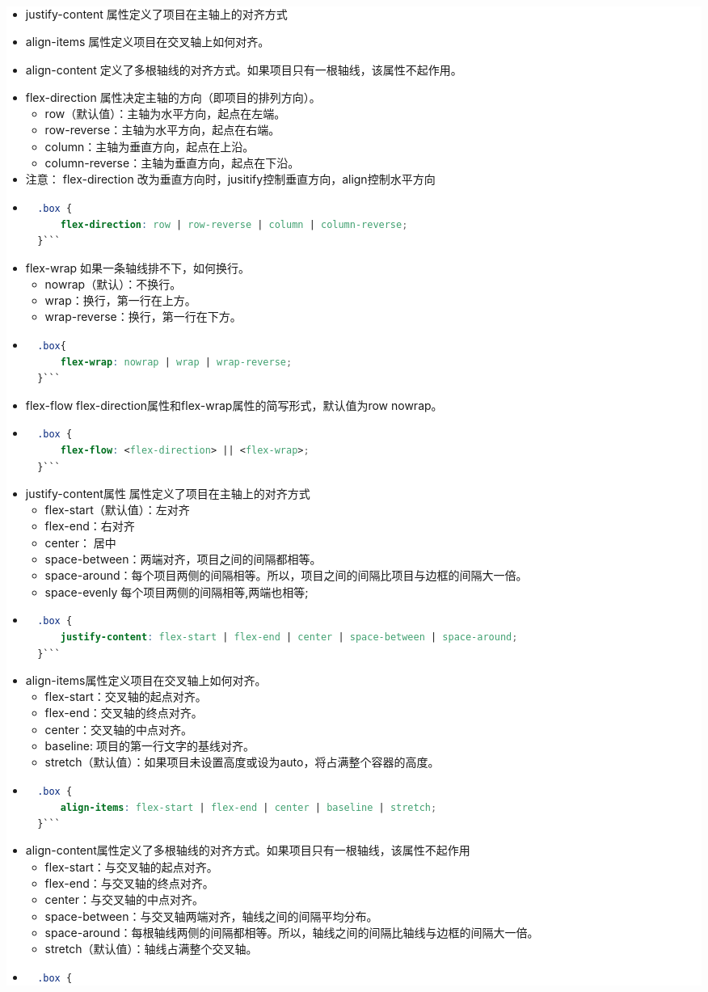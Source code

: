 * justify-content  属性定义了项目在主轴上的对齐方式
>
* align-items  属性定义项目在交叉轴上如何对齐。
>
* align-content 定义了多根轴线的对齐方式。如果项目只有一根轴线，该属性不起作用。
>
* flex-direction  属性决定主轴的方向（即项目的排列方向）。
    * row（默认值）：主轴为水平方向，起点在左端。
    * row-reverse：主轴为水平方向，起点在右端。
    * column：主轴为垂直方向，起点在上沿。
    * column-reverse：主轴为垂直方向，起点在下沿。
* 注意： flex-direction 改为垂直方向时，jusitify控制垂直方向，align控制水平方向
* ```css
    .box {
        flex-direction: row | row-reverse | column | column-reverse;
    }```
>
* flex-wrap  如果一条轴线排不下，如何换行。
    * nowrap（默认）：不换行。
    * wrap：换行，第一行在上方。
    * wrap-reverse：换行，第一行在下方。
* ```css
    .box{
        flex-wrap: nowrap | wrap | wrap-reverse;
    }```
>
* flex-flow  flex-direction属性和flex-wrap属性的简写形式，默认值为row nowrap。
* ```css
    .box {
        flex-flow: <flex-direction> || <flex-wrap>;
    }```
>
* justify-content属性  属性定义了项目在主轴上的对齐方式
    * flex-start（默认值）：左对齐
    * flex-end：右对齐
    * center： 居中
    * space-between：两端对齐，项目之间的间隔都相等。
    * space-around：每个项目两侧的间隔相等。所以，项目之间的间隔比项目与边框的间隔大一倍。
    * space-evenly 每个项目两侧的间隔相等,两端也相等;
* ```css
    .box {
        justify-content: flex-start | flex-end | center | space-between | space-around;
    }```
>
* align-items属性定义项目在交叉轴上如何对齐。
    * flex-start：交叉轴的起点对齐。
    * flex-end：交叉轴的终点对齐。
    * center：交叉轴的中点对齐。
    * baseline: 项目的第一行文字的基线对齐。
    * stretch（默认值）：如果项目未设置高度或设为auto，将占满整个容器的高度。
* ```css
    .box {
        align-items: flex-start | flex-end | center | baseline | stretch;
    }```
>
* align-content属性定义了多根轴线的对齐方式。如果项目只有一根轴线，该属性不起作用
    * flex-start：与交叉轴的起点对齐。
    * flex-end：与交叉轴的终点对齐。
    * center：与交叉轴的中点对齐。
    * space-between：与交叉轴两端对齐，轴线之间的间隔平均分布。
    * space-around：每根轴线两侧的间隔都相等。所以，轴线之间的间隔比轴线与边框的间隔大一倍。
    * stretch（默认值）：轴线占满整个交叉轴。
* ```css
    .box {